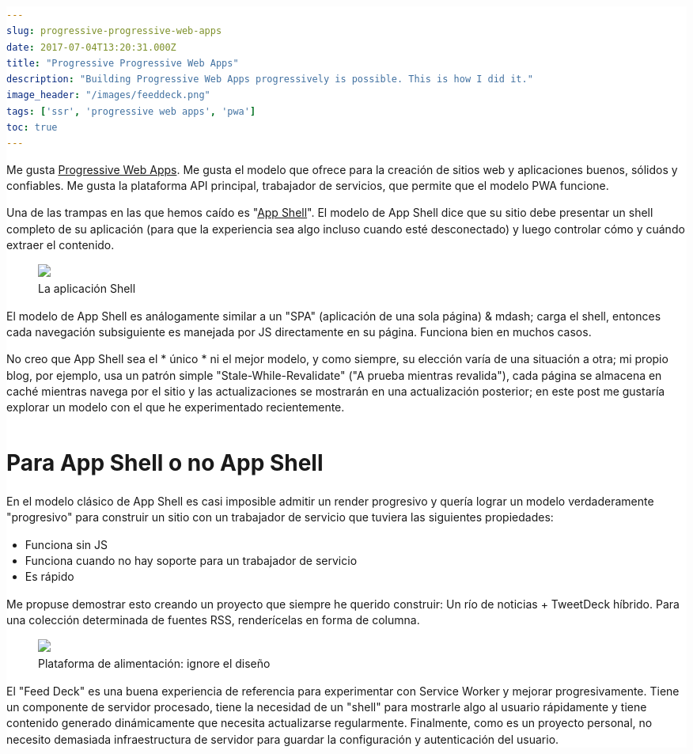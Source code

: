 ```yaml
---
slug: progressive-progressive-web-apps
date: 2017-07-04T13:20:31.000Z
title: "Progressive Progressive Web Apps"
description: "Building Progressive Web Apps progressively is possible. This is how I did it."
image_header: "/images/feeddeck.png"
tags: ['ssr', 'progressive web apps', 'pwa']
toc: true
---
```



Me gusta [Progressive Web Apps](https://developers.google.com/web/progressive-web-apps/). Me gusta el modelo que ofrece para la creación de sitios web y aplicaciones buenos, sólidos y confiables. Me gusta la plataforma API principal, trabajador de servicios, que permite que el modelo PWA funcione.

Una de las trampas en las que hemos caído es "[App Shell](https://developers.google.com/web/fundamentals/architecture/app-shell)". El modelo de App Shell dice que su sitio debe presentar un shell completo de su aplicación (para que la experiencia sea algo incluso cuando esté desconectado) y luego controlar cómo y cuándo extraer el contenido.

<figure><img src="/images/app-shell.png"><figcaption> La aplicación Shell </figcaption></figure>

El modelo de App Shell es análogamente similar a un "SPA" (aplicación de una sola página) & mdash; carga el shell, entonces cada navegación subsiguiente es manejada por JS directamente en su página. Funciona bien en muchos casos.

No creo que App Shell sea el * único * ni el mejor modelo, y como siempre, su elección varía de una situación a otra; mi propio blog, por ejemplo, usa un patrón simple "Stale-While-Revalidate" ("A prueba mientras revalida"), cada página se almacena en caché mientras navega por el sitio y las actualizaciones se mostrarán en una actualización posterior; en este post me gustaría explorar un modelo con el que he experimentado recientemente.

# Para App Shell o no App Shell

En el modelo clásico de App Shell es casi imposible admitir un render progresivo y quería lograr un modelo verdaderamente "progresivo" para construir un sitio con un trabajador de servicio que tuviera las siguientes propiedades:


* Funciona sin JS
* Funciona cuando no hay soporte para un trabajador de servicio
* Es rápido

Me propuse demostrar esto creando un proyecto que siempre he querido construir: Un río de noticias + TweetDeck híbrido. Para una colección determinada de fuentes RSS, renderícelas en forma de columna.

<figure><img src="/images/feeddeck.png"><figcaption> Plataforma de alimentación: ignore el diseño </figcaption></figure>

El "Feed Deck" es una buena experiencia de referencia para experimentar con Service Worker y mejorar progresivamente. Tiene un componente de servidor procesado, tiene la necesidad de un "shell" para mostrarle algo al usuario rápidamente y tiene contenido generado dinámicamente que necesita actualizarse regularmente. Finalmente, como es un proyecto personal, no necesito demasiada infraestructura de servidor para guardar la configuración y autenticación del usuario.
